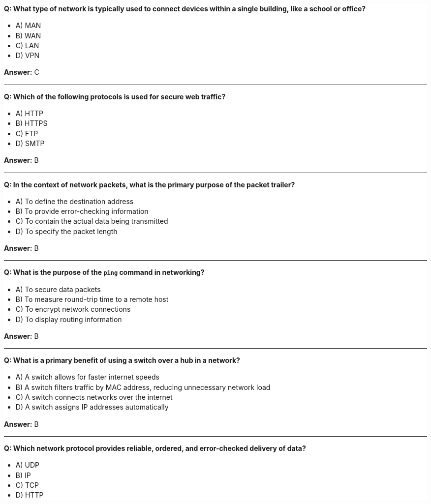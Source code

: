 **Q: What type of network is typically used to connect devices within a single building, like a school or office?**
- A) MAN
- B) WAN
- C) LAN
- D) VPN

**Answer:** C

---

**Q: Which of the following protocols is used for secure web traffic?**
- A) HTTP
- B) HTTPS
- C) FTP
- D) SMTP

**Answer:** B

---

**Q: In the context of network packets, what is the primary purpose of the packet trailer?**
- A) To define the destination address
- B) To provide error-checking information
- C) To contain the actual data being transmitted
- D) To specify the packet length

**Answer:** B

---

**Q: What is the purpose of the `ping` command in networking?**
- A) To secure data packets
- B) To measure round-trip time to a remote host
- C) To encrypt network connections
- D) To display routing information

**Answer:** B

---

**Q: What is a primary benefit of using a switch over a hub in a network?**
- A) A switch allows for faster internet speeds
- B) A switch filters traffic by MAC address, reducing unnecessary network load
- C) A switch connects networks over the internet
- D) A switch assigns IP addresses automatically

**Answer:** B

---

**Q: Which network protocol provides reliable, ordered, and error-checked delivery of data?**
- A) UDP
- B) IP
- C) TCP
- D) HTTP
